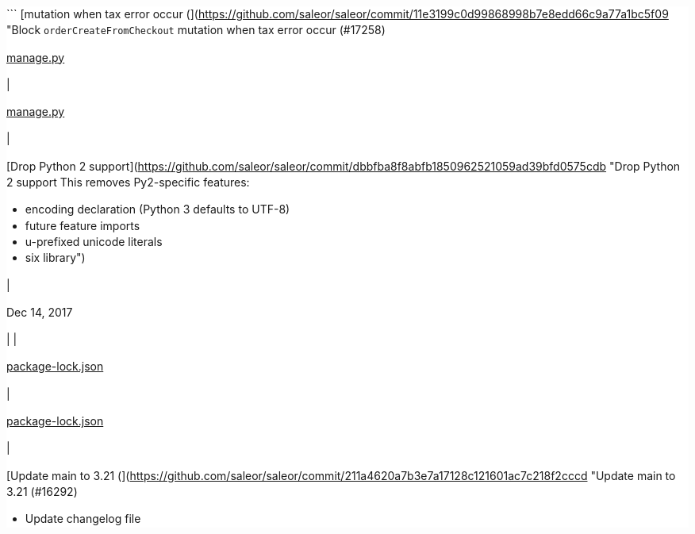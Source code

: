 ``` [mutation when tax error occur (](https://github.com/saleor/saleor/commit/11e3199c0d99868998b7e8edd66c9a77a1bc5f09 "Block `orderCreateFromCheckout` mutation when tax error occur (#17258)

[manage.py](https://github.com/saleor/saleor/blob/main/manage.py "manage.py")







 | 

[manage.py](https://github.com/saleor/saleor/blob/main/manage.py "manage.py")







 | 

[Drop Python 2 support](https://github.com/saleor/saleor/commit/dbbfba8f8abfb1850962521059ad39bfd0575cdb "Drop Python 2 support
This removes Py2-specific features:
* encoding declaration (Python 3 defaults to UTF-8)
* future feature imports
* u-prefixed unicode literals
* six library")



 | 

Dec 14, 2017

 |
| 

[package-lock.json](https://github.com/saleor/saleor/blob/main/package-lock.json "package-lock.json")







 | 

[package-lock.json](https://github.com/saleor/saleor/blob/main/package-lock.json "package-lock.json")







 | 

[Update main to 3.21 (](https://github.com/saleor/saleor/commit/211a4620a7b3e7a17128c121601ac7c218f2cccd "Update main to 3.21 (#16292)
* Update changelog file
```